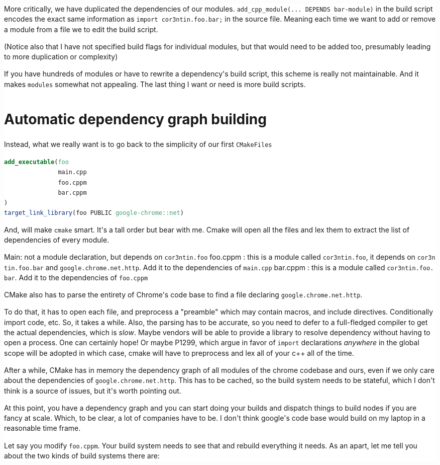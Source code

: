 More critically, we have duplicated the dependencies of our modules.
`add_cpp_module(... DEPENDS bar-module)` in the build script encodes the exact same information as `import cor3ntin.foo.bar;` in the source file.
Meaning each time we want to add or remove a module from a file we to edit the build script.

(Notice also that I have not specified build flags for individual modules, but that would need to be added too, presumably leading to more duplication or complexity)

If you have hundreds of modules or have to rewrite a dependency's build script, this scheme is really not maintainable. And it makes `modules` somewhat not appealing.
The last thing I want or need is more build scripts.

# Automatic dependency graph building

Instead, what we really want is to go back to the simplicity of our first `CMakeFiles`
```cmake
add_executable(foo
               main.cpp
               foo.cppm
               bar.cppm
)
target_link_library(foo PUBLIC google-chrome::net)
```

And, will make `cmake` smart. It's a tall order but bear with me.
Cmake will open all the files and lex them to extract the list of dependencies of every module.

Main: not a module declaration, but depends on `cor3ntin.foo`
foo.cppm : this is a module called `cor3ntin.foo`, it depends on `cor3ntin.foo.bar` and `google.chrome.net.http`. Add it to the dependencies of `main.cpp`
bar.cppm : this is a module called `cor3ntin.foo.bar`. Add it to the dependencies of `foo.cppm`

CMake also has to parse the entirety of Chrome's code base to find a file declaring `google.chrome.net.http`.

To do that, it has to open each file, and preprocess a "preamble" which may contain macros, and include directives. Conditionally import code, etc.
So, it takes a while. Also, the parsing has to be accurate, so you need to defer to a full-fledged compiler to get the actual dependencies, which is _slow_.
Maybe vendors will be able to provide a library to resolve dependency without having to open a process. One can certainly hope!
Or maybe P1299, which argue in favor of `import` declarations _anywhere_ in the global scope will be adopted in which case,
cmake will have to preprocess and lex all of your c++ all of the time.

After a while, CMake has in memory the dependency graph of all modules of the chrome codebase and ours, even if we only care about the dependencies of `google.chrome.net.http`.
This has to be cached, so the build system needs to be stateful, which I don't think is a source of issues, but it's worth pointing out.

At this point, you have a dependency graph and you can start doing your builds and dispatch things to build nodes if you are fancy at scale. Which, to be clear, a lot of companies
have to be. I don't think google's code base would build on my laptop in a reasonable time frame.

Let say you modify `foo.cppm`. Your build system needs to see that and rebuild everything it needs.
As an apart, let me tell you about the two kinds of build systems there are:
